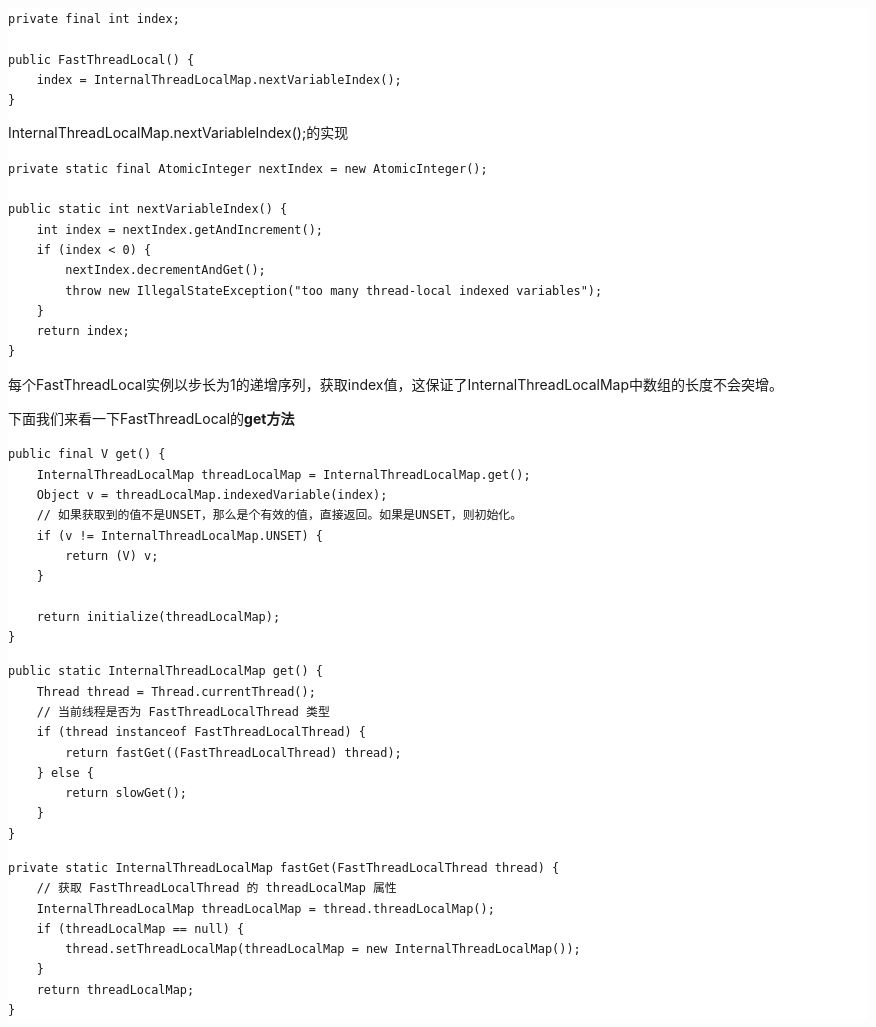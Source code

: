 ```
private final int index;

public FastThreadLocal() {
    index = InternalThreadLocalMap.nextVariableIndex();
}
```

InternalThreadLocalMap.nextVariableIndex();的实现

```
private static final AtomicInteger nextIndex = new AtomicInteger();

public static int nextVariableIndex() {
    int index = nextIndex.getAndIncrement();
    if (index < 0) {
        nextIndex.decrementAndGet();
        throw new IllegalStateException("too many thread-local indexed variables");
    }
    return index;
}
```

每个FastThreadLocal实例以步长为1的递增序列，获取index值，这保证了InternalThreadLocalMap中数组的长度不会突增。

下面我们来看一下FastThreadLocal的**get方法**

```
public final V get() {
    InternalThreadLocalMap threadLocalMap = InternalThreadLocalMap.get();
    Object v = threadLocalMap.indexedVariable(index);
    // 如果获取到的值不是UNSET，那么是个有效的值，直接返回。如果是UNSET，则初始化。
    if (v != InternalThreadLocalMap.UNSET) {
        return (V) v;
    }

    return initialize(threadLocalMap);
}
```

```
public static InternalThreadLocalMap get() {
    Thread thread = Thread.currentThread();
    // 当前线程是否为 FastThreadLocalThread 类型
    if (thread instanceof FastThreadLocalThread) {
        return fastGet((FastThreadLocalThread) thread);
    } else {
        return slowGet();
    }
}
```

```
private static InternalThreadLocalMap fastGet(FastThreadLocalThread thread) {
 	// 获取 FastThreadLocalThread 的 threadLocalMap 属性
    InternalThreadLocalMap threadLocalMap = thread.threadLocalMap();
    if (threadLocalMap == null) {
        thread.setThreadLocalMap(threadLocalMap = new InternalThreadLocalMap());
    }
    return threadLocalMap;
}
```

